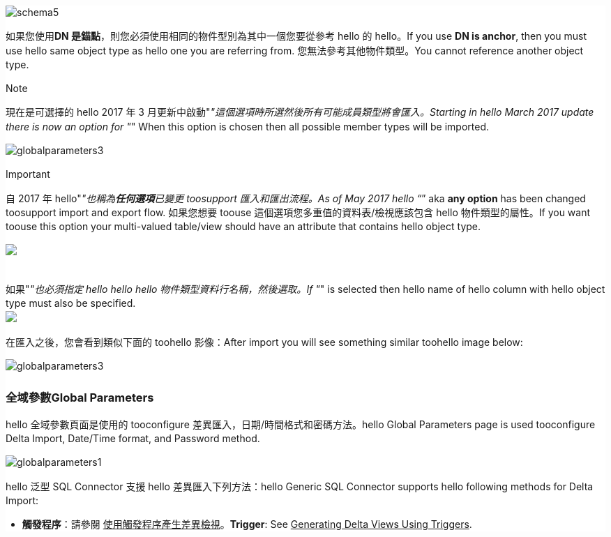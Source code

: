 ![schema5](./media/active-directory-aadconnectsync-connector-genericsql/schema5.png)

<span data-ttu-id="d496a-225">如果您使用**DN 是錨點**，則您必須使用相同的物件型別為其中一個您要從參考 hello 的 hello。</span><span class="sxs-lookup"><span data-stu-id="d496a-225">If you use **DN is anchor**, then you must use hello same object type as hello one you are referring from.</span></span> <span data-ttu-id="d496a-226">您無法參考其他物件類型。</span><span class="sxs-lookup"><span data-stu-id="d496a-226">You cannot reference another object type.</span></span>

>[!NOTE]
<span data-ttu-id="d496a-227">現在是可選擇的 hello 2017 年 3 月更新中啟動"*"這個選項時所選然後所有可能成員類型將會匯入。</span><span class="sxs-lookup"><span data-stu-id="d496a-227">Starting in hello March 2017 update there is now an option for "*" When this option is chosen then all possible member types will be imported.</span></span>

![globalparameters3](./media/active-directory-aadconnectsync-connector-genericsql/any-option.png)

>[!IMPORTANT]
 <span data-ttu-id="d496a-229">自 2017 年 hello"*"也稱為**任何選項**已變更 toosupport 匯入和匯出流程。</span><span class="sxs-lookup"><span data-stu-id="d496a-229">As of May 2017 hello “*” aka **any option** has been changed toosupport import and export flow.</span></span> <span data-ttu-id="d496a-230">如果您想要 toouse 這個選項您多重值的資料表/檢視應該包含 hello 物件類型的屬性。</span><span class="sxs-lookup"><span data-stu-id="d496a-230">If you want toouse this option your multi-valued table/view should have an attribute that contains hello object type.</span></span>

![](./media/active-directory-aadconnectsync-connector-genericsql/any-02.png)

 </br> <span data-ttu-id="d496a-231">如果"*"也必須指定 hello hello hello 物件類型資料行名稱，然後選取。</span><span class="sxs-lookup"><span data-stu-id="d496a-231">If "*" is selected then hello name of hello column with hello object type must also be specified.</span></span></br> ![](./media/active-directory-aadconnectsync-connector-genericsql/any-03.png)

<span data-ttu-id="d496a-232">在匯入之後，您會看到類似下面的 toohello 影像：</span><span class="sxs-lookup"><span data-stu-id="d496a-232">After import you will see something similar toohello image below:</span></span>

  ![globalparameters3](./media/active-directory-aadconnectsync-connector-genericsql/after-import.png)



### <a name="global-parameters"></a><span data-ttu-id="d496a-234">全域參數</span><span class="sxs-lookup"><span data-stu-id="d496a-234">Global Parameters</span></span>
<span data-ttu-id="d496a-235">hello 全域參數頁面是使用的 tooconfigure 差異匯入，日期/時間格式和密碼方法。</span><span class="sxs-lookup"><span data-stu-id="d496a-235">hello Global Parameters page is used tooconfigure Delta Import, Date/Time format, and Password method.</span></span>

![globalparameters1](./media/active-directory-aadconnectsync-connector-genericsql/globalparameters1.png)



<span data-ttu-id="d496a-237">hello 泛型 SQL Connector 支援 hello 差異匯入下列方法：</span><span class="sxs-lookup"><span data-stu-id="d496a-237">hello Generic SQL Connector supports hello following methods for Delta Import:</span></span>

* <span data-ttu-id="d496a-238">**觸發程序**：請參閱 [使用觸發程序產生差異檢視](https://technet.microsoft.com/library/cc708665.aspx)。</span><span class="sxs-lookup"><span data-stu-id="d496a-238">**Trigger**: See [Generating Delta Views Using Triggers](https://technet.microsoft.com/library/cc708665.aspx).</span></span>